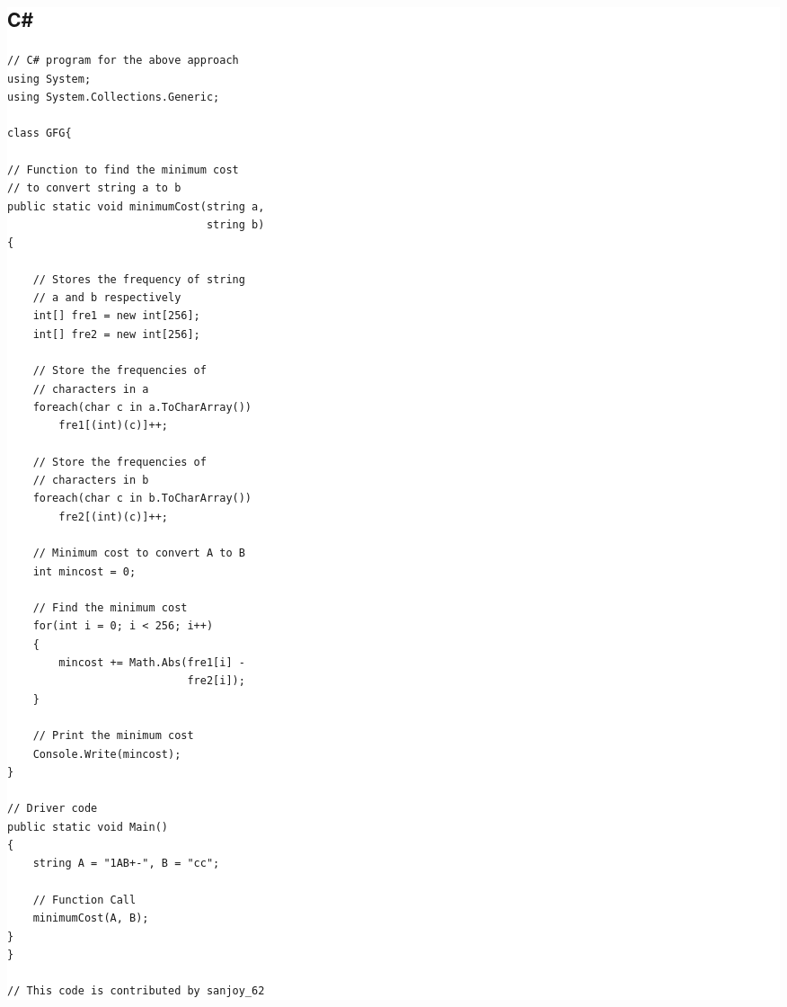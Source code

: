 ## C#

```
// C# program for the above approach
using System;
using System.Collections.Generic;

class GFG{

// Function to find the minimum cost
// to convert string a to b
public static void minimumCost(string a,
                               string b)
{

    // Stores the frequency of string
    // a and b respectively
    int[] fre1 = new int[256];
    int[] fre2 = new int[256];

    // Store the frequencies of
    // characters in a
    foreach(char c in a.ToCharArray())
        fre1[(int)(c)]++;

    // Store the frequencies of
    // characters in b
    foreach(char c in b.ToCharArray())
        fre2[(int)(c)]++;

    // Minimum cost to convert A to B
    int mincost = 0;

    // Find the minimum cost
    for(int i = 0; i < 256; i++)
    {
        mincost += Math.Abs(fre1[i] -
                            fre2[i]);
    }

    // Print the minimum cost
    Console.Write(mincost);
}

// Driver code
public static void Main()
{
    string A = "1AB+-", B = "cc";

    // Function Call
    minimumCost(A, B);
}   
}

// This code is contributed by sanjoy_62
```
